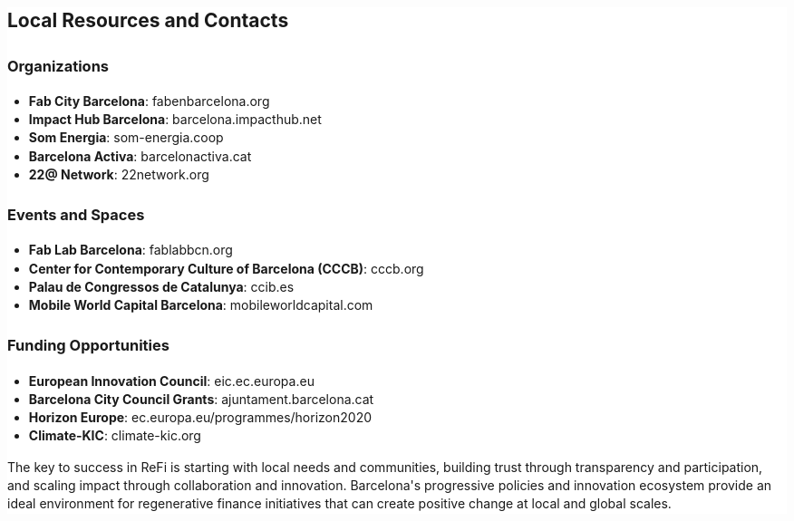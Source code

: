 ## Local Resources and Contacts

### Organizations
- **Fab City Barcelona**: fabenbarcelona.org
- **Impact Hub Barcelona**: barcelona.impacthub.net
- **Som Energia**: som-energia.coop
- **Barcelona Activa**: barcelonactiva.cat
- **22@ Network**: 22network.org

### Events and Spaces
- **Fab Lab Barcelona**: fablabbcn.org
- **Center for Contemporary Culture of Barcelona (CCCB)**: cccb.org
- **Palau de Congressos de Catalunya**: ccib.es
- **Mobile World Capital Barcelona**: mobileworldcapital.com

### Funding Opportunities
- **European Innovation Council**: eic.ec.europa.eu
- **Barcelona City Council Grants**: ajuntament.barcelona.cat
- **Horizon Europe**: ec.europa.eu/programmes/horizon2020
- **Climate-KIC**: climate-kic.org

The key to success in ReFi is starting with local needs and communities, building trust through transparency and participation, and scaling impact through collaboration and innovation. Barcelona's progressive policies and innovation ecosystem provide an ideal environment for regenerative finance initiatives that can create positive change at local and global scales. 